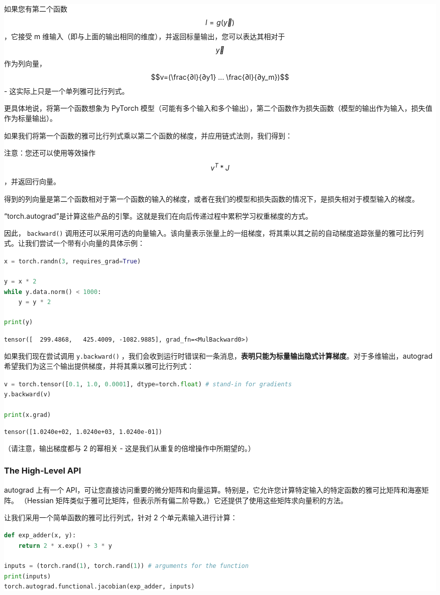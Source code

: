 
如果您有第二个函数$$l=g(\vec{y})$$ ，它接受 m 维输入（即与上面的输出相同的维度），并返回标量输出，您可以表达其相对于 $$\vec{y}$$作为列向量， $$v=(\frac{∂l}{∂y1} ...  \frac{∂l}{∂y_m})$$ - 这实际上只是一个单列雅可比行列式。

更具体地说，将第一个函数想象为 PyTorch 模型（可能有多个输入和多个输出），第二个函数作为损失函数（模型的输出作为输入，损失值作为标量输出）。

如果我们将第一个函数的雅可比行列式乘以第二个函数的梯度，并应用链式法则，我们得到：

注意：您还可以使用等效操作 $$v^T * J$$，并返回行向量。

得到的列向量是第二个函数相对于第一个函数的输入的梯度，或者在我们的模型和损失函数的情况下，是损失相对于模型输入的梯度。

“torch.autograd”是计算这些产品的引擎。这就是我们在向后传递过程中累积学习权重梯度的方式。

因此， `backward()` 调用还可以采用可选的向量输入。该向量表示张量上的一组梯度，将其乘以其之前的自动梯度追踪张量的雅可比行列式。让我们尝试一个带有小向量的具体示例：

```python
x = torch.randn(3, requires_grad=True)

y = x * 2
while y.data.norm() < 1000:
    y = y * 2

print(y)
```

```
tensor([  299.4868,   425.4009, -1082.9885], grad_fn=<MulBackward0>)
```

如果我们现在尝试调用 `y.backward()` ，我们会收到运行时错误和一条消息，**表明只能为标量输出隐式计算梯度**。对于多维输出，autograd 希望我们为这三个输出提供梯度，并将其乘以雅可比行列式：

```python
v = torch.tensor([0.1, 1.0, 0.0001], dtype=torch.float) # stand-in for gradients
y.backward(v)

print(x.grad)
```

```
tensor([1.0240e+02, 1.0240e+03, 1.0240e-01])
```



（请注意，输出梯度都与 2 的幂相关 - 这是我们从重复的倍增操作中所期望的。）

### The High-Level API 

autograd 上有一个 API，可让您直接访问重要的微分矩阵和向量运算。特别是，它允许您计算特定输入的特定函数的雅可比矩阵和海塞矩阵。 （Hessian 矩阵类似于雅可比矩阵，但表示所有偏二阶导数。）它还提供了使用这些矩阵求向量积的方法。



让我们采用一个简单函数的雅可比行列式，针对 2 个单元素输入进行计算：

```python
def exp_adder(x, y):
    return 2 * x.exp() + 3 * y

inputs = (torch.rand(1), torch.rand(1)) # arguments for the function
print(inputs)
torch.autograd.functional.jacobian(exp_adder, inputs)
```
